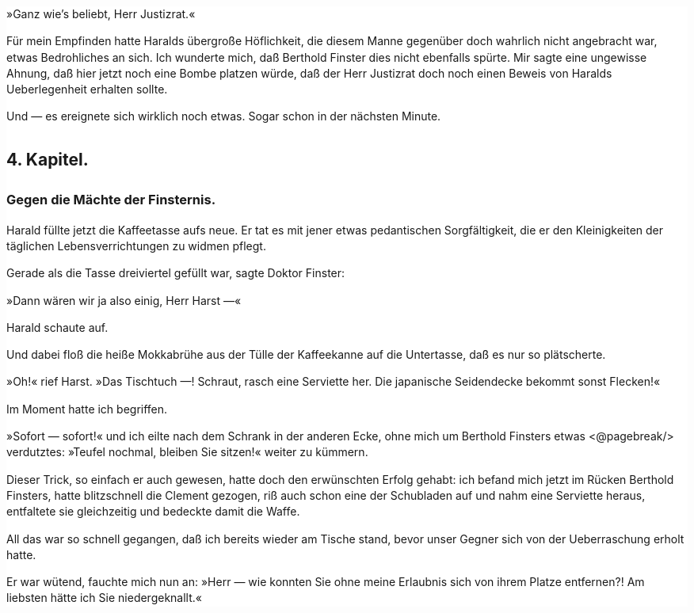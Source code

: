 »Ganz wie’s beliebt, Herr Justizrat.«

Für mein Empfinden hatte Haralds übergroße Höflichkeit,
die diesem Manne gegenüber doch wahrlich nicht
angebracht war, etwas Bedrohliches an sich. Ich wunderte
mich, daß Berthold Finster dies nicht ebenfalls spürte. Mir
sagte eine ungewisse Ahnung, daß hier jetzt noch eine
Bombe platzen würde, daß der Herr Justizrat doch noch einen
Beweis von Haralds Ueberlegenheit erhalten sollte.

Und — es ereignete sich wirklich noch etwas. Sogar
schon in der nächsten Minute.

<h2>4. Kapitel.</h2>

<h3>Gegen die Mächte der Finsternis.</h3>

Harald füllte jetzt die Kaffeetasse aufs neue. Er
tat es mit jener etwas pedantischen Sorgfältigkeit, die er
den Kleinigkeiten der täglichen Lebensverrichtungen zu
widmen pflegt.

Gerade als die Tasse dreiviertel gefüllt war, sagte Doktor
Finster:

»Dann wären wir ja also einig, Herr Harst —«

Harald schaute auf.

Und dabei floß die heiße Mokkabrühe aus der Tülle
der Kaffeekanne auf die Untertasse, daß es nur so plätscherte.

»Oh!« rief Harst. »Das Tischtuch —! Schraut, rasch
eine Serviette her. Die japanische Seidendecke bekommt
sonst Flecken!«

Im Moment hatte ich begriffen.

»Sofort — sofort!« und ich eilte nach dem Schrank
in der anderen Ecke, ohne mich um Berthold Finsters etwas
<@pagebreak/>
verdutztes: »Teufel nochmal, bleiben Sie sitzen!« weiter
zu kümmern.

Dieser Trick, so einfach er auch gewesen, hatte doch
den erwünschten Erfolg gehabt: ich befand mich jetzt im
Rücken Berthold Finsters, hatte blitzschnell die Clement gezogen,
riß auch schon eine der Schubladen auf und nahm
eine Serviette heraus, entfaltete sie gleichzeitig und bedeckte
damit die Waffe.

All das war so schnell gegangen, daß ich bereits wieder
am Tische stand, bevor unser Gegner sich von der Ueberraschung
erholt hatte.

Er war wütend, fauchte mich nun an: »Herr — wie
konnten Sie ohne meine Erlaubnis sich von ihrem Platze
entfernen?! Am liebsten hätte ich Sie niedergeknallt.«
